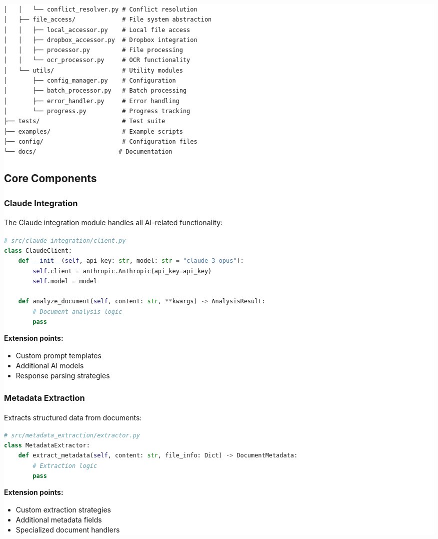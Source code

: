 ```
│   │   └── conflict_resolver.py # Conflict resolution
│   ├── file_access/             # File system abstraction
│   │   ├── local_accessor.py    # Local file access
│   │   ├── dropbox_accessor.py  # Dropbox integration
│   │   ├── processor.py         # File processing
│   │   └── ocr_processor.py     # OCR functionality
│   └── utils/                   # Utility modules
│       ├── config_manager.py    # Configuration
│       ├── batch_processor.py   # Batch processing
│       ├── error_handler.py     # Error handling
│       └── progress.py          # Progress tracking
├── tests/                       # Test suite
├── examples/                    # Example scripts
├── config/                      # Configuration files
└── docs/                       # Documentation
```

## Core Components

### Claude Integration

The Claude integration module handles all AI-related functionality:

```python
# src/claude_integration/client.py
class ClaudeClient:
    def __init__(self, api_key: str, model: str = "claude-3-opus"):
        self.client = anthropic.Anthropic(api_key=api_key)
        self.model = model
    
    def analyze_document(self, content: str, **kwargs) -> AnalysisResult:
        # Document analysis logic
        pass
```

**Extension points:**
- Custom prompt templates
- Additional AI models
- Response parsing strategies

### Metadata Extraction

Extracts structured data from documents:

```python
# src/metadata_extraction/extractor.py
class MetadataExtractor:
    def extract_metadata(self, content: str, file_info: Dict) -> DocumentMetadata:
        # Extraction logic
        pass
```

**Extension points:**
- Custom extraction strategies
- Additional metadata fields
- Specialized document handlers
